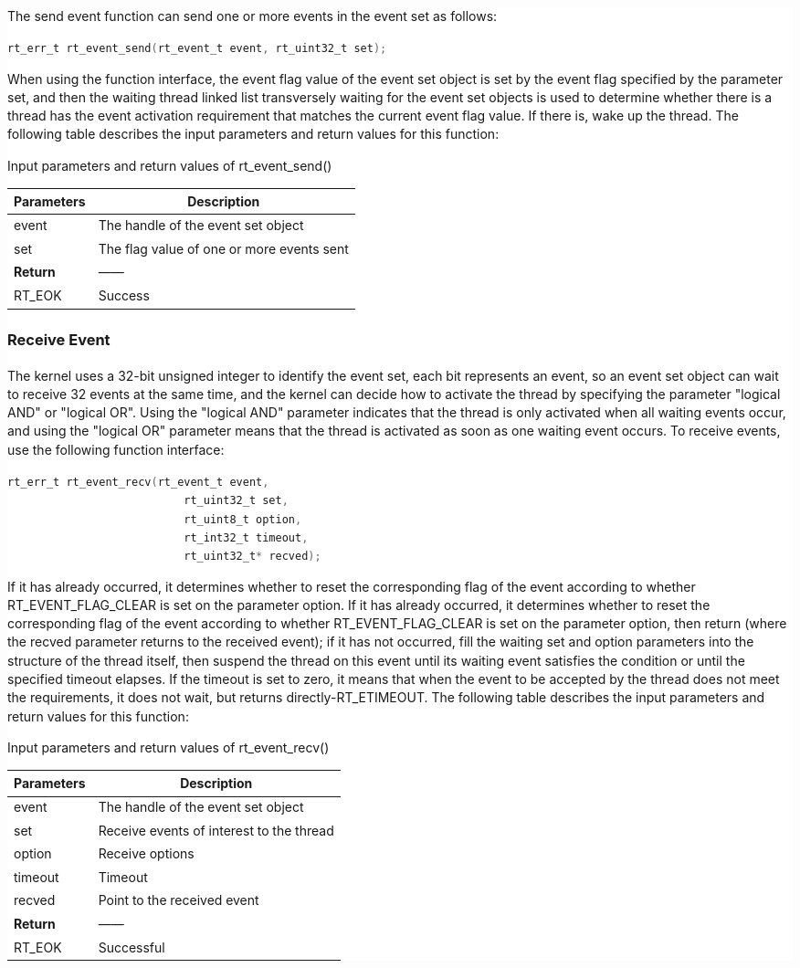 The send event function can send one or more events in the event set as follows:

```c
rt_err_t rt_event_send(rt_event_t event, rt_uint32_t set);
```

When using the function interface, the event flag value of the event set object is set by the event flag specified by the parameter set, and then the waiting thread linked list transversely waiting for the event set objects is used to determine whether there is a thread has the event activation requirement that matches the current event flag value. If there is, wake up the thread. The following table describes the input parameters and return values for this function:

Input parameters and return values of rt_event_send()

|**Parameters**|**Description**                    |
|----------|------------------------------|
| event    | The handle of the event set object |
| set      | The flag value of one or more events sent |
|**Return**| ——                           |
| RT_EOK   | Success                    |

### Receive Event

The kernel uses a 32-bit unsigned integer to identify the event set, each bit represents an event, so an event set object can wait to receive 32 events at the same time, and the kernel can decide how to activate the thread by specifying the parameter "logical AND" or "logical OR". Using the "logical AND" parameter indicates that the thread is only activated when all waiting events occur, and using the "logical OR" parameter means that the thread is activated as soon as one waiting event occurs. To receive events, use the following function interface:

```c
rt_err_t rt_event_recv(rt_event_t event,
                           rt_uint32_t set,
                           rt_uint8_t option,
                           rt_int32_t timeout,
                           rt_uint32_t* recved);
```

If it has already occurred, it determines whether to reset the corresponding flag of the event according to whether RT_EVENT_FLAG_CLEAR is set on the parameter option. If it has already occurred, it determines whether to reset the corresponding flag of the event according to whether RT_EVENT_FLAG_CLEAR is set on the parameter option, then return (where the recved parameter returns to the received event); if it has not occurred, fill the waiting set and option parameters into the structure of the thread itself, then suspend the thread on this event until its waiting event satisfies the condition or until the specified timeout elapses. If the timeout is set to zero, it means that when the event to be accepted by the thread does not meet the requirements, it does not wait, but returns directly-RT_ETIMEOUT. The following table describes the input parameters and return values for this function:

Input parameters and return values of rt_event_recv()

|**Parameters**     |**Description**            |
|---------------|----------------------|
| event         | The handle of the event set object |
| set           | Receive events of interest to the thread |
| option        | Receive options  |
| timeout       | Timeout   |
| recved        | Point to the received event |
|**Return**     | ——                   |
| RT_EOK        | Successful     |